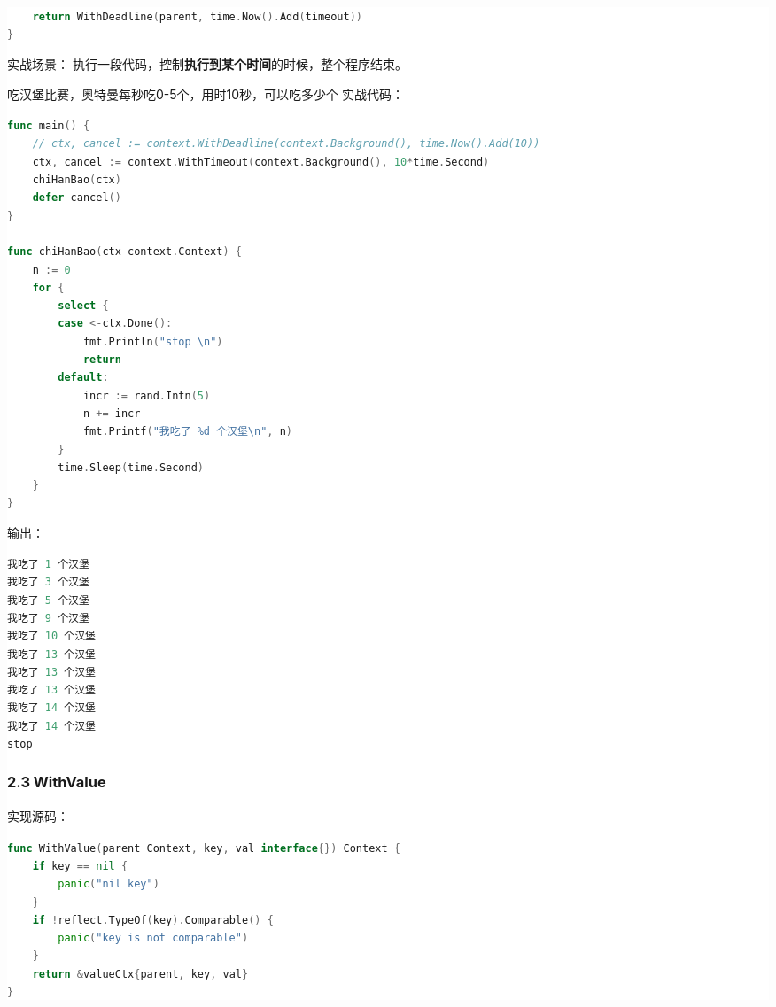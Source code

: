 ```go
	return WithDeadline(parent, time.Now().Add(timeout))
}
```

实战场景： 执行一段代码，控制**执行到某个时间**的时候，整个程序结束。

吃汉堡比赛，奥特曼每秒吃0-5个，用时10秒，可以吃多少个 实战代码：

```go
func main() {
    // ctx, cancel := context.WithDeadline(context.Background(), time.Now().Add(10))
	ctx, cancel := context.WithTimeout(context.Background(), 10*time.Second)
	chiHanBao(ctx)
	defer cancel()
}

func chiHanBao(ctx context.Context) {
	n := 0
	for {
		select {
		case <-ctx.Done():
			fmt.Println("stop \n")
			return
		default:
			incr := rand.Intn(5)
			n += incr
			fmt.Printf("我吃了 %d 个汉堡\n", n)
		}
		time.Sleep(time.Second)
	}
}
```

输出：

```go
我吃了 1 个汉堡
我吃了 3 个汉堡
我吃了 5 个汉堡
我吃了 9 个汉堡
我吃了 10 个汉堡
我吃了 13 个汉堡
我吃了 13 个汉堡
我吃了 13 个汉堡
我吃了 14 个汉堡
我吃了 14 个汉堡
stop 
```

### 2.3 WithValue

实现源码：

```go
func WithValue(parent Context, key, val interface{}) Context {
	if key == nil {
		panic("nil key")
	}
	if !reflect.TypeOf(key).Comparable() {
		panic("key is not comparable")
	}
	return &valueCtx{parent, key, val}
}
```
